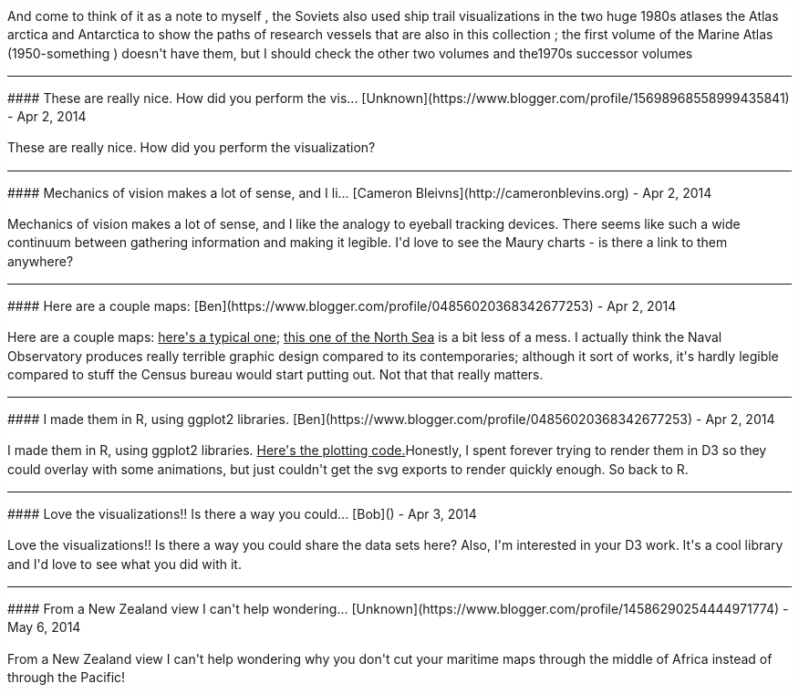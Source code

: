 And come to think of it as a note to myself , the Soviets also used ship trail visualizations in the two huge 1980s atlases the Atlas arctica and Antarctica to show the paths of research vessels that are also in this collection ; the first volume of the Marine Atlas (1950-something ) doesn't have them, but I should check the other two volumes and the1970s successor volumes

<hr />
#### These are really nice. How did you perform the vis...
[Unknown](https://www.blogger.com/profile/15698968558999435841) - <time datetime="2014-04-01T06:53:26.577-04:00">Apr 2, 2014</time>

These are really nice. How did you perform the visualization?

<hr />
#### Mechanics of vision makes a lot of sense, and I li...
[Cameron Bleivns](http://cameronblevins.org) - <time datetime="2014-04-01T09:02:41.333-04:00">Apr 2, 2014</time>

Mechanics of vision makes a lot of sense, and I like the analogy to eyeball tracking devices. There seems like such a wide continuum between gathering information and making it legible. I'd love to see the Maury charts - is there a link to them anywhere?

<hr />
#### Here are a couple maps:
[Ben](https://www.blogger.com/profile/04856020368342677253) - <time datetime="2014-04-01T09:38:01.157-04:00">Apr 2, 2014</time>

Here are a couple maps: [here's a typical one](http://collections.lib.uwm.edu/cdm/ref/collection/agdm/id/1717); [this one of the North Sea](http://collections.lib.uwm.edu/cdm/singleitem/collection/agdm/id/1724/rec/11) is a bit less of a mess. I actually think the Naval Observatory produces really terrible graphic design compared to its contemporaries; although it sort of works, it's hardly legible compared to stuff the Census bureau would start putting out. Not that that really matters.

<hr />
#### I made them in R, using ggplot2 libraries.
[Ben](https://www.blogger.com/profile/04856020368342677253) - <time datetime="2014-04-01T09:53:23.116-04:00">Apr 2, 2014</time>

I made them in R, using ggplot2 libraries. [Here's the plotting code.](https://gist.github.com/bmschmidt/9914296)Honestly, I spent forever trying to render them in D3 so they could overlay with some animations, but just couldn't get the svg exports to render quickly enough. So back to R.

<hr />
#### Love the visualizations!! Is there a way you could...
[Bob]() - <time datetime="2014-04-02T09:32:11.112-04:00">Apr 3, 2014</time>

Love the visualizations!! Is there a way you could share the data sets here? Also, I'm interested in your D3 work. It's a cool library and I'd love to see what you did with it.

<hr />
#### From a New Zealand view I can't help wondering...
[Unknown](https://www.blogger.com/profile/14586290254444971774) - <time datetime="2014-05-10T07:01:19.975-04:00">May 6, 2014</time>

From a New Zealand view I can't help wondering why you don't cut your maritime maps through the middle of Africa instead of through the Pacific!
